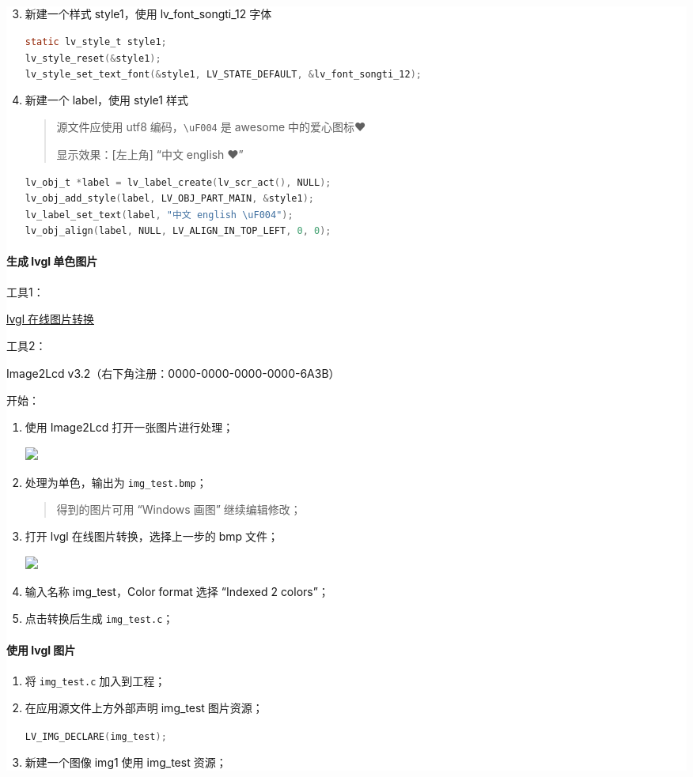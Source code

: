 3. 新建一个样式 style1，使用 lv_font_songti_12 字体

   ```c
   static lv_style_t style1;
   lv_style_reset(&style1);
   lv_style_set_text_font(&style1, LV_STATE_DEFAULT, &lv_font_songti_12);
   ```

4. 新建一个 label，使用 style1 样式

   > 源文件应使用 utf8 编码，`\uF004` 是 awesome 中的爱心图标♥
   >
   > 显示效果：[左上角] “中文 english ♥”

   ```c
   lv_obj_t *label = lv_label_create(lv_scr_act(), NULL);
   lv_obj_add_style(label, LV_OBJ_PART_MAIN, &style1);
   lv_label_set_text(label, "中文 english \uF004");
   lv_obj_align(label, NULL, LV_ALIGN_IN_TOP_LEFT, 0, 0);
   ```

#### 生成 lvgl 单色图片

工具1：

[lvgl 在线图片转换](https://lvgl.io/tools/imageconverter) 

工具2：

Image2Lcd v3.2（右下角注册：0000-0000-0000-0000-6A3B）



开始：

1. 使用 Image2Lcd 打开一张图片进行处理；

   ![](https://raw.githubusercontent.com/jvfan/jvfan.github.io/master/img/post_img/20200617155105.png)

2. 处理为单色，输出为 `img_test.bmp`；

   > 得到的图片可用 “Windows 画图” 继续编辑修改；

3. 打开 lvgl 在线图片转换，选择上一步的 bmp 文件；

   ![](https://raw.githubusercontent.com/jvfan/jvfan.github.io/master/img/post_img/20200617155319.png)

4. 输入名称 img_test，Color format 选择 “Indexed 2 colors”；

5. 点击转换后生成 `img_test.c`；

#### 使用 lvgl 图片

1. 将 `img_test.c` 加入到工程；

3. 在应用源文件上方外部声明 img_test 图片资源；

   ```c
   LV_IMG_DECLARE(img_test);
   ```

4. 新建一个图像 img1 使用 img_test 资源；
